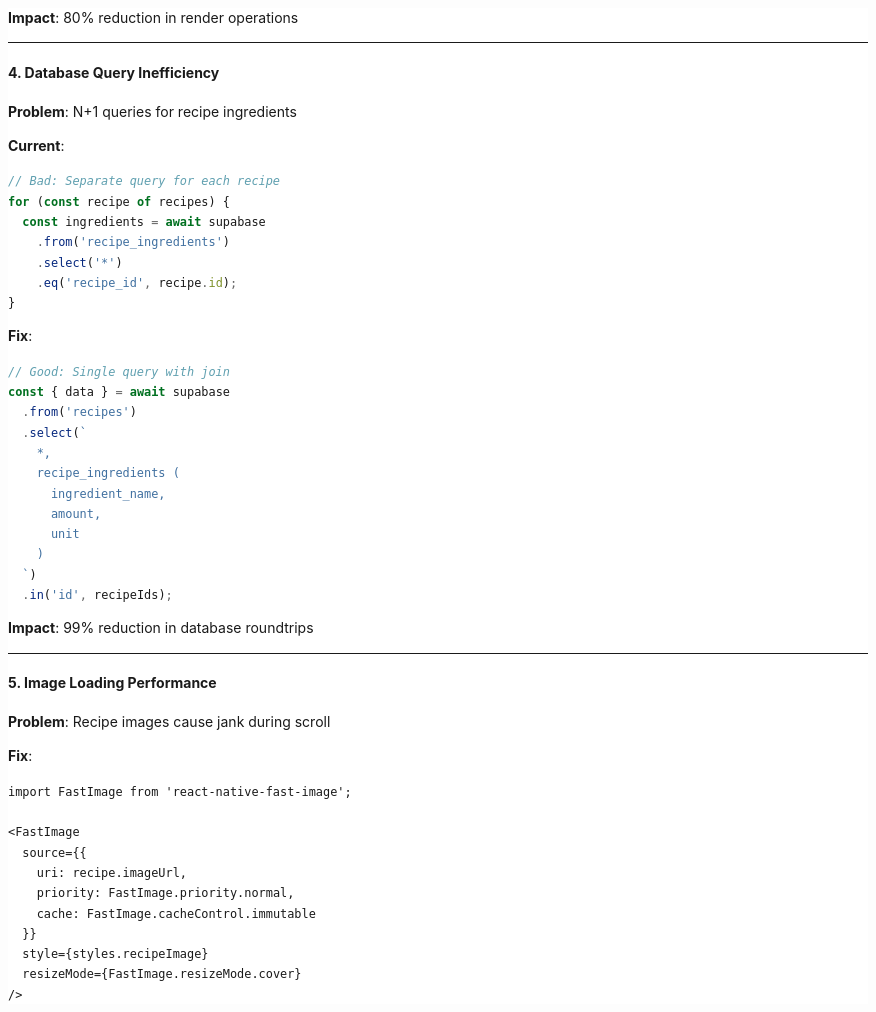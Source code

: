 **Impact**: 80% reduction in render operations

---

#### **4. Database Query Inefficiency**
**Problem**: N+1 queries for recipe ingredients

**Current**:
```typescript
// Bad: Separate query for each recipe
for (const recipe of recipes) {
  const ingredients = await supabase
    .from('recipe_ingredients')
    .select('*')
    .eq('recipe_id', recipe.id);
}
```

**Fix**:
```typescript
// Good: Single query with join
const { data } = await supabase
  .from('recipes')
  .select(`
    *,
    recipe_ingredients (
      ingredient_name,
      amount,
      unit
    )
  `)
  .in('id', recipeIds);
```

**Impact**: 99% reduction in database roundtrips

---

#### **5. Image Loading Performance**
**Problem**: Recipe images cause jank during scroll

**Fix**:
```tsx
import FastImage from 'react-native-fast-image';

<FastImage
  source={{
    uri: recipe.imageUrl,
    priority: FastImage.priority.normal,
    cache: FastImage.cacheControl.immutable
  }}
  style={styles.recipeImage}
  resizeMode={FastImage.resizeMode.cover}
/>
```
